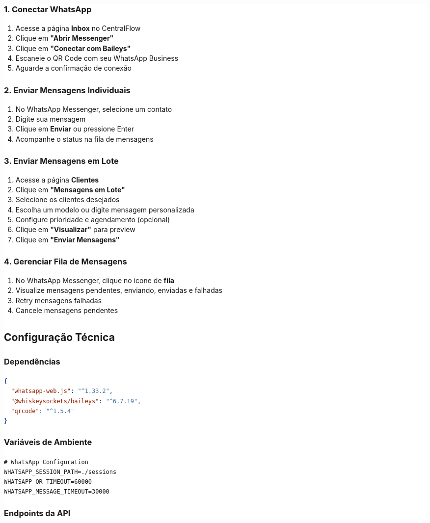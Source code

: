 ### 1. Conectar WhatsApp

1. Acesse a página **Inbox** no CentralFlow
2. Clique em **"Abrir Messenger"**
3. Clique em **"Conectar com Baileys"**
4. Escaneie o QR Code com seu WhatsApp Business
5. Aguarde a confirmação de conexão

### 2. Enviar Mensagens Individuais

1. No WhatsApp Messenger, selecione um contato
2. Digite sua mensagem
3. Clique em **Enviar** ou pressione Enter
4. Acompanhe o status na fila de mensagens

### 3. Enviar Mensagens em Lote

1. Acesse a página **Clientes**
2. Clique em **"Mensagens em Lote"**
3. Selecione os clientes desejados
4. Escolha um modelo ou digite mensagem personalizada
5. Configure prioridade e agendamento (opcional)
6. Clique em **"Visualizar"** para preview
7. Clique em **"Enviar Mensagens"**

### 4. Gerenciar Fila de Mensagens

1. No WhatsApp Messenger, clique no ícone de **fila**
2. Visualize mensagens pendentes, enviando, enviadas e falhadas
3. Retry mensagens falhadas
4. Cancele mensagens pendentes

## Configuração Técnica

### Dependências
```json
{
  "whatsapp-web.js": "^1.33.2",
  "@whiskeysockets/baileys": "^6.7.19",
  "qrcode": "^1.5.4"
}
```

### Variáveis de Ambiente
```env
# WhatsApp Configuration
WHATSAPP_SESSION_PATH=./sessions
WHATSAPP_QR_TIMEOUT=60000
WHATSAPP_MESSAGE_TIMEOUT=30000
```

### Endpoints da API
